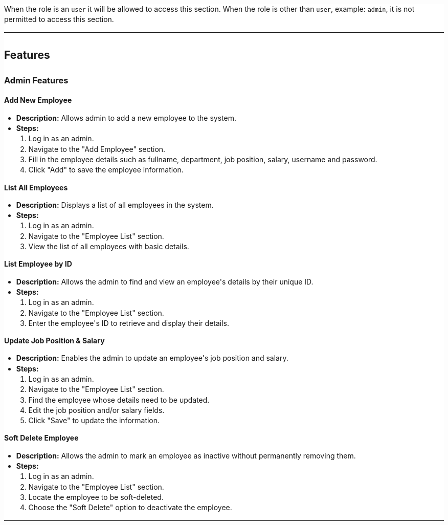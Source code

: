 When the role is an `user` it will be allowed to access this section.
When the role is other than `user`, example: `admin`, it is not permitted to access this section.

---

## Features
### Admin Features
**Add New Employee**

- **Description:** Allows admin to add a new employee to the system.
- **Steps:**
  1. Log in as an admin.
  2. Navigate to the "Add Employee" section.
  3. Fill in the employee details such as fullname, department, job position, salary, username and password.
  4. Click "Add" to save the employee information.

**List All Employees**

- **Description:** Displays a list of all employees in the system.
- **Steps:**
  1. Log in as an admin.
  2. Navigate to the "Employee List" section.
  3. View the list of all employees with basic details.

**List Employee by ID**

- **Description:** Allows the admin to find and view an employee's details by their unique ID.
- **Steps:**
  1. Log in as an admin.
  2. Navigate to the "Employee List" section.
  3. Enter the employee's ID to retrieve and display their details.

**Update Job Position & Salary**

- **Description:** Enables the admin to update an employee's job position and salary.
- **Steps:**
  1. Log in as an admin.
  2. Navigate to the "Employee List" section.
  3. Find the employee whose details need to be updated.
  4. Edit the job position and/or salary fields.
  5. Click "Save" to update the information.

**Soft Delete Employee**

- **Description:** Allows the admin to mark an employee as inactive without permanently removing them.
- **Steps:**
  1. Log in as an admin.
  2. Navigate to the "Employee List" section.
  3. Locate the employee to be soft-deleted.
  4. Choose the "Soft Delete" option to deactivate the employee.
---
